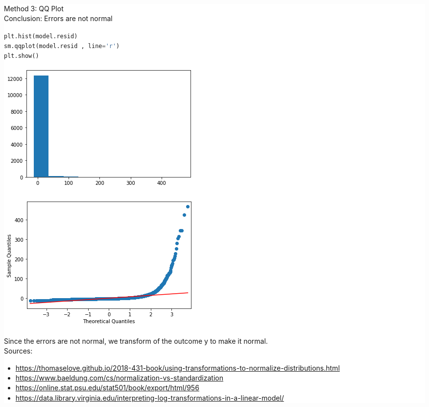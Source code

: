 

Method 3: QQ Plot \
Conclusion: Errors are not normal


```python
plt.hist(model.resid)
sm.qqplot(model.resid , line='r')
plt.show()
```


    
![png](UFO_files/UFO_55_0.png)
    



    
![png](UFO_files/UFO_55_1.png)
    


Since the errors are not normal, we transform of the outcome y to make it normal. \
Sources:
- https://thomaselove.github.io/2018-431-book/using-transformations-to-normalize-distributions.html
- https://www.baeldung.com/cs/normalization-vs-standardization
- https://online.stat.psu.edu/stat501/book/export/html/956
- https://data.library.virginia.edu/interpreting-log-transformations-in-a-linear-model/


